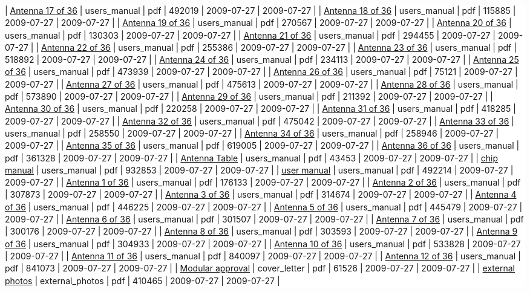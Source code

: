| [Antenna 17 of 36](TYOJN5148M4/ba45541a21e45104c92c8b65f84e6278/782772.pdf) | users_manual | pdf | 492019 | 2009-07-27 | 2009-07-27 |
| [Antenna 18 of 36](TYOJN5148M4/ba45541a21e45104c92c8b65f84e6278/721515.pdf) | users_manual | pdf | 115885 | 2009-07-27 | 2009-07-27 |
| [Antenna 19 of 36](TYOJN5148M4/ba45541a21e45104c92c8b65f84e6278/1087304.pdf) | users_manual | pdf | 270567 | 2009-07-27 | 2009-07-27 |
| [Antenna 20 of 36](TYOJN5148M4/ba45541a21e45104c92c8b65f84e6278/721516.pdf) | users_manual | pdf | 130303 | 2009-07-27 | 2009-07-27 |
| [Antenna 21 of 36](TYOJN5148M4/ba45541a21e45104c92c8b65f84e6278/1087306.pdf) | users_manual | pdf | 294455 | 2009-07-27 | 2009-07-27 |
| [Antenna 22 of 36](TYOJN5148M4/ba45541a21e45104c92c8b65f84e6278/782769.pdf) | users_manual | pdf | 255386 | 2009-07-27 | 2009-07-27 |
| [Antenna 23 of 36](TYOJN5148M4/ba45541a21e45104c92c8b65f84e6278/1087308.pdf) | users_manual | pdf | 518892 | 2009-07-27 | 2009-07-27 |
| [Antenna 24 of 36](TYOJN5148M4/ba45541a21e45104c92c8b65f84e6278/1087309.pdf) | users_manual | pdf | 234113 | 2009-07-27 | 2009-07-27 |
| [Antenna 25 of 36](TYOJN5148M4/ba45541a21e45104c92c8b65f84e6278/1087310.pdf) | users_manual | pdf | 473939 | 2009-07-27 | 2009-07-27 |
| [Antenna 26 of 36](TYOJN5148M4/ba45541a21e45104c92c8b65f84e6278/1087311.pdf) | users_manual | pdf | 75121 | 2009-07-27 | 2009-07-27 |
| [Antenna 27 of 36](TYOJN5148M4/ba45541a21e45104c92c8b65f84e6278/1087312.pdf) | users_manual | pdf | 475613 | 2009-07-27 | 2009-07-27 |
| [Antenna 28 of 36](TYOJN5148M4/ba45541a21e45104c92c8b65f84e6278/1087313.pdf) | users_manual | pdf | 573890 | 2009-07-27 | 2009-07-27 |
| [Antenna 29 of 36](TYOJN5148M4/ba45541a21e45104c92c8b65f84e6278/1087314.pdf) | users_manual | pdf | 211392 | 2009-07-27 | 2009-07-27 |
| [Antenna 30 of 36](TYOJN5148M4/ba45541a21e45104c92c8b65f84e6278/1087315.pdf) | users_manual | pdf | 220258 | 2009-07-27 | 2009-07-27 |
| [Antenna 31 of 36](TYOJN5148M4/ba45541a21e45104c92c8b65f84e6278/1087316.pdf) | users_manual | pdf | 418285 | 2009-07-27 | 2009-07-27 |
| [Antenna 32 of 36](TYOJN5148M4/ba45541a21e45104c92c8b65f84e6278/782770.pdf) | users_manual | pdf | 475042 | 2009-07-27 | 2009-07-27 |
| [Antenna 33 of 36](TYOJN5148M4/ba45541a21e45104c92c8b65f84e6278/1087318.pdf) | users_manual | pdf | 258550 | 2009-07-27 | 2009-07-27 |
| [Antenna 34 of 36](TYOJN5148M4/ba45541a21e45104c92c8b65f84e6278/721511.pdf) | users_manual | pdf | 258946 | 2009-07-27 | 2009-07-27 |
| [Antenna 35 of 36](TYOJN5148M4/ba45541a21e45104c92c8b65f84e6278/1087320.pdf) | users_manual | pdf | 619005 | 2009-07-27 | 2009-07-27 |
| [Antenna 36 of 36](TYOJN5148M4/ba45541a21e45104c92c8b65f84e6278/721510.pdf) | users_manual | pdf | 361328 | 2009-07-27 | 2009-07-27 |
| [Antenna Table](TYOJN5148M4/ba45541a21e45104c92c8b65f84e6278/1087322.pdf) | users_manual | pdf | 43453 | 2009-07-27 | 2009-07-27 |
| [chip manual](TYOJN5148M4/ba45541a21e45104c92c8b65f84e6278/1144959.pdf) | users_manual | pdf | 932853 | 2009-07-27 | 2009-07-27 |
| [user manual](TYOJN5148M4/ba45541a21e45104c92c8b65f84e6278/1145109.pdf) | users_manual | pdf | 492214 | 2009-07-27 | 2009-07-27 |
| [Antenna 1 of 36](TYOJN5148M4/ba45541a21e45104c92c8b65f84e6278/1087286.pdf) | users_manual | pdf | 176133 | 2009-07-27 | 2009-07-27 |
| [Antenna 2 of 36](TYOJN5148M4/ba45541a21e45104c92c8b65f84e6278/1087287.pdf) | users_manual | pdf | 307873 | 2009-07-27 | 2009-07-27 |
| [Antenna 3 of 36](TYOJN5148M4/ba45541a21e45104c92c8b65f84e6278/1087288.pdf) | users_manual | pdf | 314674 | 2009-07-27 | 2009-07-27 |
| [Antenna 4 of 36](TYOJN5148M4/ba45541a21e45104c92c8b65f84e6278/1087289.pdf) | users_manual | pdf | 446225 | 2009-07-27 | 2009-07-27 |
| [Antenna 5 of 36](TYOJN5148M4/ba45541a21e45104c92c8b65f84e6278/1087290.pdf) | users_manual | pdf | 445479 | 2009-07-27 | 2009-07-27 |
| [Antenna 6 of 36](TYOJN5148M4/ba45541a21e45104c92c8b65f84e6278/1087291.pdf) | users_manual | pdf | 301507 | 2009-07-27 | 2009-07-27 |
| [Antenna 7 of 36](TYOJN5148M4/ba45541a21e45104c92c8b65f84e6278/1087292.pdf) | users_manual | pdf | 300176 | 2009-07-27 | 2009-07-27 |
| [Antenna 8 of 36](TYOJN5148M4/ba45541a21e45104c92c8b65f84e6278/1087293.pdf) | users_manual | pdf | 303593 | 2009-07-27 | 2009-07-27 |
| [Antenna 9 of 36](TYOJN5148M4/ba45541a21e45104c92c8b65f84e6278/1087294.pdf) | users_manual | pdf | 304933 | 2009-07-27 | 2009-07-27 |
| [Antenna 10 of 36](TYOJN5148M4/ba45541a21e45104c92c8b65f84e6278/1087295.pdf) | users_manual | pdf | 533828 | 2009-07-27 | 2009-07-27 |
| [Antenna 11 of 36](TYOJN5148M4/ba45541a21e45104c92c8b65f84e6278/1087296.pdf) | users_manual | pdf | 840097 | 2009-07-27 | 2009-07-27 |
| [Antenna 12 of 36](TYOJN5148M4/ba45541a21e45104c92c8b65f84e6278/1087297.pdf) | users_manual | pdf | 841073 | 2009-07-27 | 2009-07-27 |
| [Modular approval](TYOJN5148M4/ba45541a21e45104c92c8b65f84e6278/1145099.pdf) | cover_letter | pdf | 61526 | 2009-07-27 | 2009-07-27 |
| [external photos](TYOJN5148M4/ba45541a21e45104c92c8b65f84e6278/1145100.pdf) | external_photos | pdf | 410465 | 2009-07-27 | 2009-07-27 |